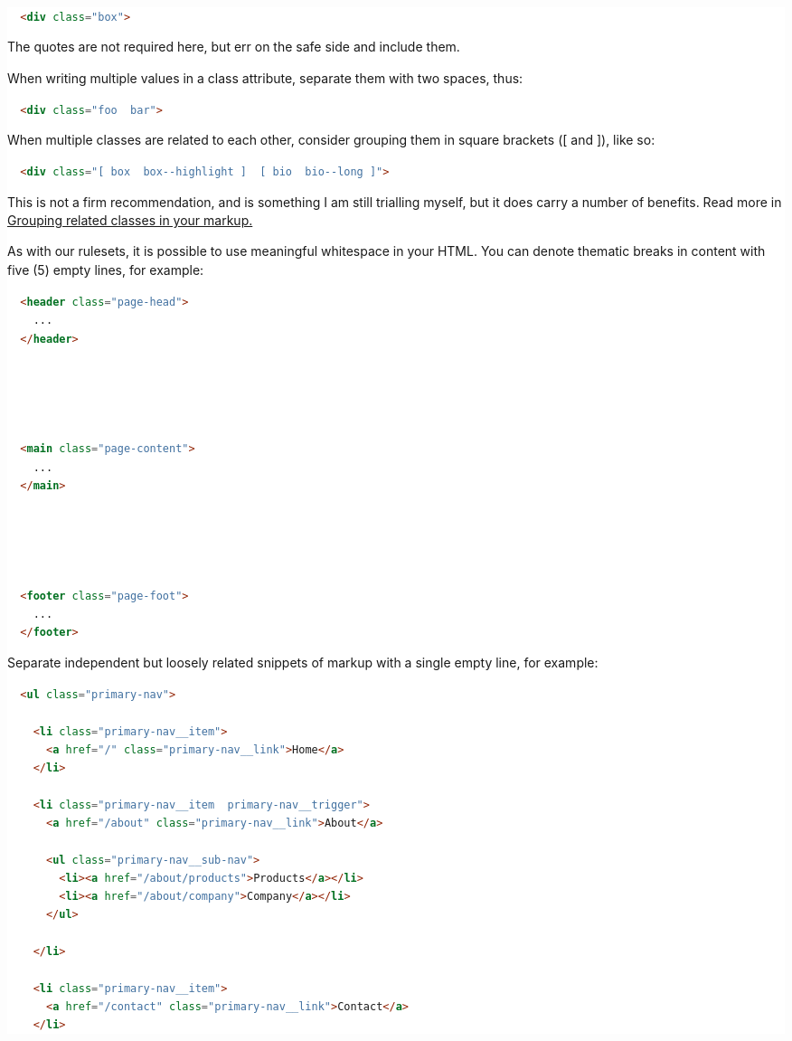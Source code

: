   ```html
    <div class="box">
  ```

  The quotes are not required here, but err on the safe side and include them.

  When writing multiple values in a class attribute, separate them with two spaces, thus:

  ```html
    <div class="foo  bar">
  ```

  When multiple classes are related to each other, consider grouping them in square brackets ([ and ]), like so:

  ```html
    <div class="[ box  box--highlight ]  [ bio  bio--long ]">
  ```

  This is not a firm recommendation, and is something I am still trialling myself, but it does carry a number of benefits. Read more in <a href="https://csswizardry.com/2014/05/grouping-related-classes-in-your-markup/">Grouping related classes in your markup.</a>

  As with our rulesets, it is possible to use meaningful whitespace in your HTML. You can denote thematic breaks in content with five (5) empty lines, for example:

  ```html
    <header class="page-head">
      ...
    </header>





    <main class="page-content">
      ...
    </main>





    <footer class="page-foot">
      ...
    </footer>
  ```

  Separate independent but loosely related snippets of markup with a single empty line, for example:

  ```html
    <ul class="primary-nav">

      <li class="primary-nav__item">
        <a href="/" class="primary-nav__link">Home</a>
      </li>

      <li class="primary-nav__item  primary-nav__trigger">
        <a href="/about" class="primary-nav__link">About</a>

        <ul class="primary-nav__sub-nav">
          <li><a href="/about/products">Products</a></li>
          <li><a href="/about/company">Company</a></li>
        </ul>

      </li>

      <li class="primary-nav__item">
        <a href="/contact" class="primary-nav__link">Contact</a>
      </li>
  ```